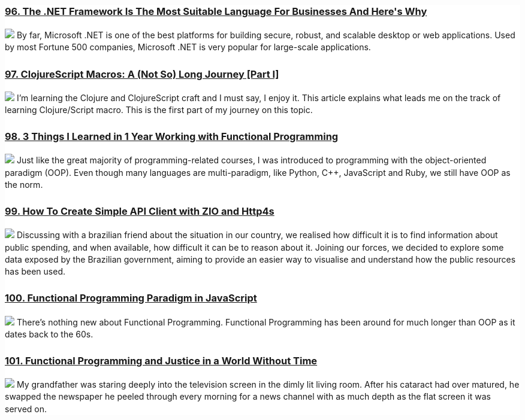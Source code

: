 ### [96. The .NET Framework Is The Most Suitable Language For Businesses And Here's Why](https://hackernoon.com/the-net-framework-is-the-most-suitable-language-for-businesses-and-heres-why-y64d33l7)
![](https://cdn.hackernoon.com/images/ZI6rcoTwwzWS1AH495rMgbPSeWl1-zo1f33ht.jpeg)
By far, Microsoft .NET is one of the best platforms for building secure, robust, and scalable desktop or web applications. Used by most Fortune 500 companies, Microsoft .NET is very popular for large-scale applications.

### [97. ClojureScript Macros: A (Not So) Long Journey [Part I]](https://hackernoon.com/clojurescript-macros-a-not-very-long-journey-part-i-ljf332ie)
![](https://cdn.hackernoon.com/drafts/bw1762ywp.png)
I’m learning the Clojure and ClojureScript craft and I must say, I enjoy it. This article explains what leads me on the track of learning Clojure/Script macro. This is the first part of my journey on this topic.

### [98. 3 Things I Learned in 1 Year Working with Functional Programming](https://hackernoon.com/3-things-i-learned-in-1-year-working-with-functional-programming-lj1g3up1)
![](https://firebasestorage.googleapis.com/v0/b/hackernoon-app.appspot.com/o/images%2FkT1VQM2AHoQbpj9ymHkA5hUOfmx1-eho3eos.jpeg?alt=media&token=71ff7fbd-a271-487e-90de-9bcce6312c13)
Just like the great majority of programming-related courses, I was introduced to programming with the object-oriented paradigm (OOP). Even though many languages are multi-paradigm, like Python, C++, JavaScript and Ruby, we still have OOP as the norm.

### [99. How To Create Simple API Client with ZIO and Http4s](https://hackernoon.com/how-to-create-simple-api-client-with-zio-and-http4s-ed1r3uey)
![](https://firebasestorage.googleapis.com/v0/b/hackernoon-app.appspot.com/o/images%2FUE5yngQng5N12jzDiTmzt0LnKWJ3-q9u3uk0.webp?alt=media&token=ec560742-a63c-4d31-82db-5caa8b23ef19)
Discussing with a brazilian friend about the situation in our country, we realised how difficult it is to find information about public spending, and when available, how difficult it can be to reason about it. Joining our forces, we decided to explore some data exposed by the Brazilian government, aiming to provide an easier way to visualise and understand how the public resources has been used.

### [100. Functional Programming Paradigm in JavaScript](https://hackernoon.com/functional-programming-paradigm-in-javascript-km173u4i)
![](https://firebasestorage.googleapis.com/v0/b/hackernoon-app.appspot.com/o/images%2FKcbsFCZhPLMGojRtcSkTWqPyO8w2-ep523utx.jpeg?alt=media&token=31923e5a-eadf-44fb-a494-98b75eab27a1)
There’s nothing new about Functional Programming. Functional Programming has been around for much longer than OOP as it dates back to the 60s.

### [101. Functional Programming and Justice in a World Without Time](https://hackernoon.com/justice-in-a-world-without-time-tp1p33a2)
![](https://cdn.filestackcontent.com/ZOOMcntaQvy5mqGtEAco)
My grandfather was staring deeply into the television screen in the dimly lit living room. After his cataract had over matured, he swapped the newspaper he peeled through every morning for a news channel with as much depth as the flat screen it was served on. 
